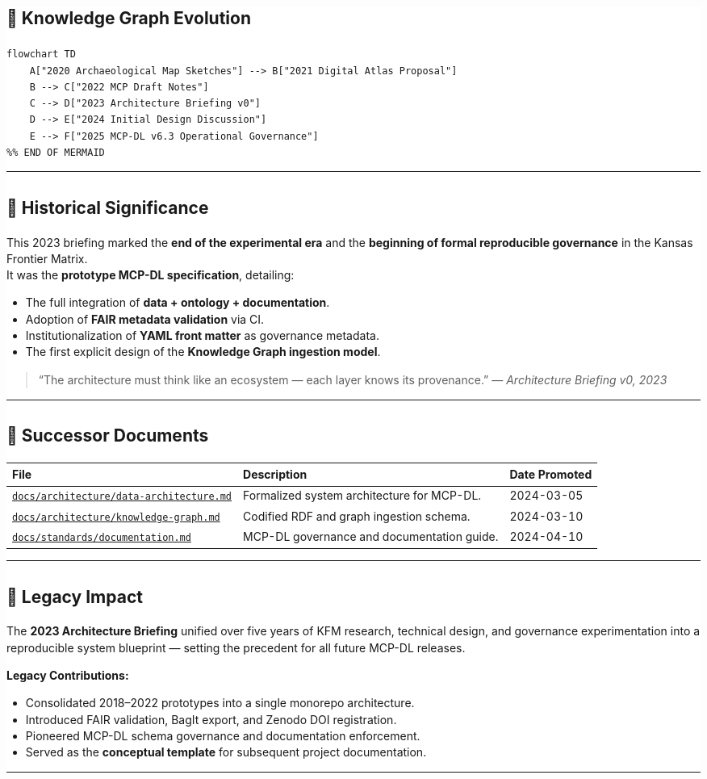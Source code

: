 
## 🧩 Knowledge Graph Evolution

```mermaid
flowchart TD
    A["2020 Archaeological Map Sketches"] --> B["2021 Digital Atlas Proposal"]
    B --> C["2022 MCP Draft Notes"]
    C --> D["2023 Architecture Briefing v0"]
    D --> E["2024 Initial Design Discussion"]
    E --> F["2025 MCP-DL v6.3 Operational Governance"]
%% END OF MERMAID
```

---

## 🧠 Historical Significance

This 2023 briefing marked the **end of the experimental era** and the **beginning of formal reproducible governance** in the Kansas Frontier Matrix.  
It was the **prototype MCP-DL specification**, detailing:

- The full integration of **data + ontology + documentation**.  
- Adoption of **FAIR metadata validation** via CI.  
- Institutionalization of **YAML front matter** as governance metadata.  
- The first explicit design of the **Knowledge Graph ingestion model**.

> “The architecture must think like an ecosystem — each layer knows its provenance.” — *Architecture Briefing v0, 2023*

---

## 🧾 Successor Documents

| File | Description | Date Promoted |
| :-- | :-- | :-- |
| [`docs/architecture/data-architecture.md`](../../../architecture/data-architecture.md) | Formalized system architecture for MCP-DL. | 2024-03-05 |
| [`docs/architecture/knowledge-graph.md`](../../../architecture/knowledge-graph.md) | Codified RDF and graph ingestion schema. | 2024-03-10 |
| [`docs/standards/documentation.md`](../../../standards/documentation.md) | MCP-DL governance and documentation guide. | 2024-04-10 |

---

## 🧠 Legacy Impact

The **2023 Architecture Briefing** unified over five years of KFM research, technical design, and governance experimentation into a reproducible system blueprint — setting the precedent for all future MCP-DL releases.

**Legacy Contributions:**

- Consolidated 2018–2022 prototypes into a single monorepo architecture.  
- Introduced FAIR validation, BagIt export, and Zenodo DOI registration.  
- Pioneered MCP-DL schema governance and documentation enforcement.  
- Served as the **conceptual template** for subsequent project documentation.  

---